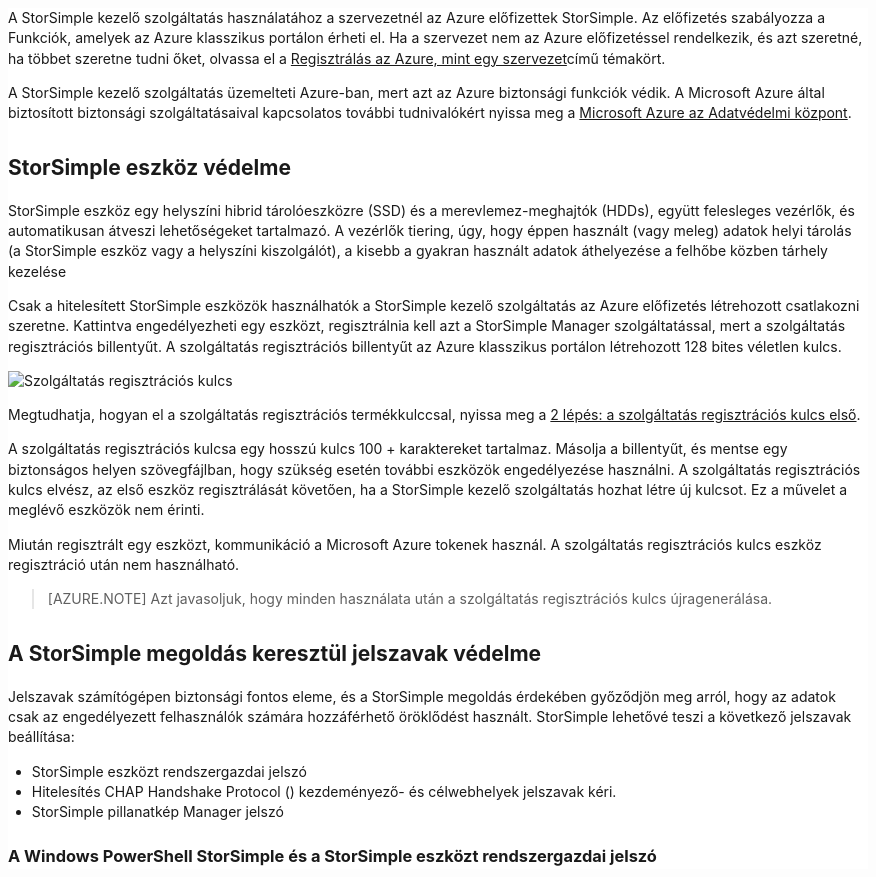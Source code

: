 A StorSimple kezelő szolgáltatás használatához a szervezetnél az Azure előfizettek StorSimple. Az előfizetés szabályozza a Funkciók, amelyek az Azure klasszikus portálon érheti el. Ha a szervezet nem az Azure előfizetéssel rendelkezik, és azt szeretné, ha többet szeretne tudni őket, olvassa el a [Regisztrálás az Azure, mint egy szervezet](../active-directory/sign-up-organization.md)című témakört. 

A StorSimple kezelő szolgáltatás üzemelteti Azure-ban, mert azt az Azure biztonsági funkciók védik. A Microsoft Azure által biztosított biztonsági szolgáltatásaival kapcsolatos további tudnivalókért nyissa meg a [Microsoft Azure az Adatvédelmi központ](https://azure.microsoft.com/support/trust-center/security/).

## <a name="storsimple-device-protection"></a>StorSimple eszköz védelme

StorSimple eszköz egy helyszíni hibrid tárolóeszközre (SSD) és a merevlemez-meghajtók (HDDs), együtt felesleges vezérlők, és automatikusan átveszi lehetőségeket tartalmazó. A vezérlők tiering, úgy, hogy éppen használt (vagy meleg) adatok helyi tárolás (a StorSimple eszköz vagy a helyszíni kiszolgálót), a kisebb a gyakran használt adatok áthelyezése a felhőbe közben tárhely kezelése

Csak a hitelesített StorSimple eszközök használhatók a StorSimple kezelő szolgáltatás az Azure előfizetés létrehozott csatlakozni szeretne. Kattintva engedélyezheti egy eszközt, regisztrálnia kell azt a StorSimple Manager szolgáltatással, mert a szolgáltatás regisztrációs billentyűt. A szolgáltatás regisztrációs billentyűt az Azure klasszikus portálon létrehozott 128 bites véletlen kulcs. 

![Szolgáltatás regisztrációs kulcs](./media/storsimple-security/ServiceRegistrationKey.png)

Megtudhatja, hogyan el a szolgáltatás regisztrációs termékkulccsal, nyissa meg a [2 lépés: a szolgáltatás regisztrációs kulcs első](storsimple-deployment-walkthrough.md#step-2-get-the-service-registration-key).

A szolgáltatás regisztrációs kulcsa egy hosszú kulcs 100 + karaktereket tartalmaz. Másolja a billentyűt, és mentse egy biztonságos helyen szövegfájlban, hogy szükség esetén további eszközök engedélyezése használni. A szolgáltatás regisztrációs kulcs elvész, az első eszköz regisztrálását követően, ha a StorSimple kezelő szolgáltatás hozhat létre új kulcsot. Ez a művelet a meglévő eszközök nem érinti. 

Miután regisztrált egy eszközt, kommunikáció a Microsoft Azure tokenek használ. A szolgáltatás regisztrációs kulcs eszköz regisztráció után nem használható.

> [AZURE.NOTE] Azt javasoljuk, hogy minden használata után a szolgáltatás regisztrációs kulcs újragenerálása.

## <a name="protect-your-storsimple-solution-via-passwords"></a>A StorSimple megoldás keresztül jelszavak védelme

Jelszavak számítógépen biztonsági fontos eleme, és a StorSimple megoldás érdekében győződjön meg arról, hogy az adatok csak az engedélyezett felhasználók számára hozzáférhető öröklődést használt. StorSimple lehetővé teszi a következő jelszavak beállítása:

- StorSimple eszközt rendszergazdai jelszó
- Hitelesítés CHAP Handshake Protocol () kezdeményező- és célwebhelyek jelszavak kéri.
- StorSimple pillanatkép Manager jelszó

### <a name="windows-powershell-for-storsimple-and-the-storsimple-device-administrator-password"></a>A Windows PowerShell StorSimple és a StorSimple eszközt rendszergazdai jelszó
